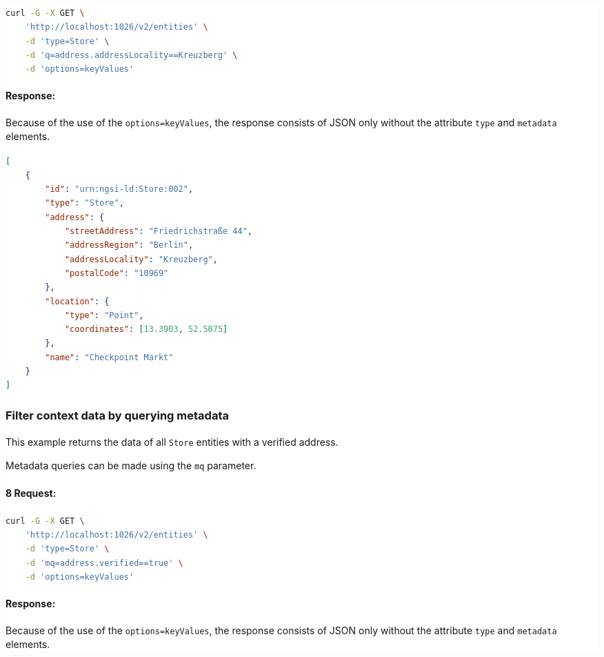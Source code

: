 ```bash
curl -G -X GET \
    'http://localhost:1026/v2/entities' \
    -d 'type=Store' \
    -d 'q=address.addressLocality==Kreuzberg' \
    -d 'options=keyValues'
```

#### Response:

Because of the use of the `options=keyValues`, the response consists of JSON only without the attribute `type` and
`metadata` elements.

```json
[
    {
        "id": "urn:ngsi-ld:Store:002",
        "type": "Store",
        "address": {
            "streetAddress": "Friedrichstraße 44",
            "addressRegion": "Berlin",
            "addressLocality": "Kreuzberg",
            "postalCode": "10969"
        },
        "location": {
            "type": "Point",
            "coordinates": [13.3903, 52.5075]
        },
        "name": "Checkpoint Markt"
    }
]
```

### Filter context data by querying metadata

This example returns the data of all `Store` entities with a verified address.

Metadata queries can be made using the `mq` parameter.

#### 8 Request:

```bash
curl -G -X GET \
    'http://localhost:1026/v2/entities' \
    -d 'type=Store' \
    -d 'mq=address.verified==true' \
    -d 'options=keyValues'
```

#### Response:

Because of the use of the `options=keyValues`, the response consists of JSON only without the attribute `type` and
`metadata` elements.
